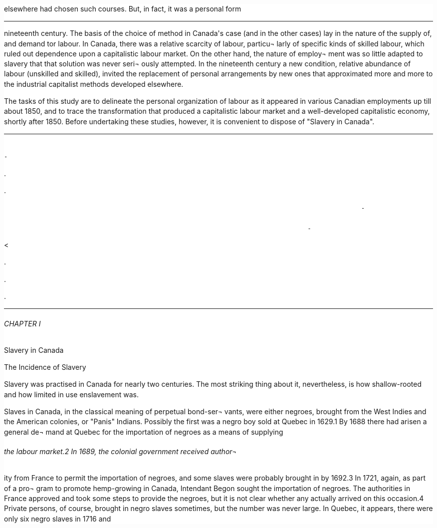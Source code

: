 elsewhere had chosen such courses. But, in fact, it was a personal form


-----

nineteenth century. The basis of the choice of method in Canada's case
(and in the other cases) lay in the nature of the supply of, and demand
tor labour. In Canada, there was a relative scarcity of labour, particu¬
larly of specific kinds of skilled labour, which ruled out dependence upon
a capitalistic labour market. On the other hand, the nature of employ¬
ment was so little adapted to slavery that that solution was never seri¬
ously attempted. In the nineteenth century a new condition, relative
abundance of labour (unskilled and skilled), invited the replacement of
personal arrangements by new ones that approximated more and more
to the industrial capitalist methods developed elsewhere.

The tasks of this study are to delineate the personal organization of
labour as it appeared in various Canadian employments up till about
1850, and to trace the transformation that produced a capitalistic labour
market and a well-developed capitalistic economy, shortly after 1850.
Before undertaking these studies, however, it is convenient to dispose
of "Slavery in Canada".


-----

                                                                                                                                                                                                -

.

.

                                                                                                        -

                                                                                         -

<

.

.

.


-----

###### CHAPTER I

 Slavery in Canada

 The Incidence of Slavery

Slavery was practised in Canada for nearly two centuries. The most
striking thing about it, nevertheless, is how shallow-rooted and how
limited in use enslavement was.

Slaves in Canada, in the classical meaning of perpetual bond-ser¬
vants, were either negroes, brought from the West Indies and the
American colonies, or "Panis" Indians. Possibly the first was a negro
boy sold at Quebec in 1629.1 By 1688 there had arisen a general de¬
mand at Quebec for the importation of negroes as a means of supplying
###### the labour market.2 In 1689, the colonial government received author¬
ity from France to permit the importation of negroes, and some slaves
were probably brought in by 1692.3 In 1721, again, as part of a pro¬
gram to promote hemp-growing in Canada, Intendant Begon sought
the importation of negroes. The authorities in France approved and
took some steps to provide the negroes, but it is not clear whether any
actually arrived on this occasion.4 Private persons, of course, brought
in negro slaves sometimes, but the number was never large. In
Quebec, it appears, there were only six negro slaves in 1716 and